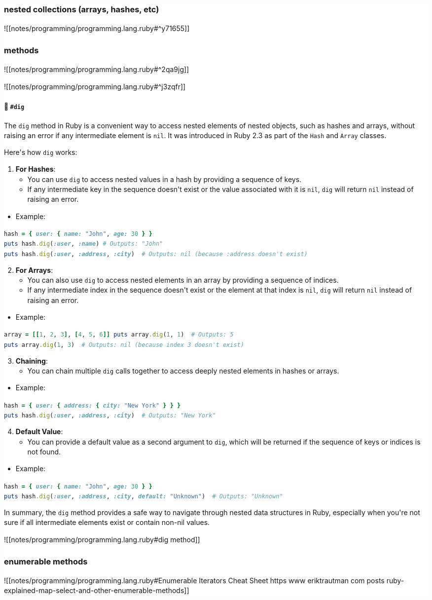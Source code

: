 ### nested collections (arrays, hashes, etc)  
![[notes/programming/programming.lang.ruby#^y71655]]
### methods    
![[notes/programming/programming.lang.ruby#^2qa9jg]]

![[notes/programming/programming.lang.ruby#^j3zqfr]]
#### 💾 `#dig` 
The `dig` method in Ruby is a convenient way to access nested elements of nested objects, such as hashes and arrays, without raising an error if any intermediate element is `nil`. It was introduced in Ruby 2.3 as part of the `Hash` and `Array` classes.

Here's how `dig` works:
1. **For Hashes**: 
    - You can use `dig` to access nested values in a hash by providing a sequence of keys.
    - If any intermediate key in the sequence doesn't exist or the value associated with it is `nil`, `dig` will return `nil` instead of raising an error.
- Example:
```ruby
hash = { user: { name: "John", age: 30 } } 
puts hash.dig(:user, :name) # Outputs: "John"
puts hash.dig(:user, :address, :city)  # Outputs: nil (because :address doesn't exist)
```
2. **For Arrays**: 
    - You can also use `dig` to access nested elements in an array by providing a sequence of indices.
    - If any intermediate index in the sequence doesn't exist or the element at that index is `nil`, `dig` will return `nil` instead of raising an error.
- Example:
```ruby
array = [[1, 2, 3], [4, 5, 6]] puts array.dig(1, 1)  # Outputs: 5 
puts array.dig(1, 3)  # Outputs: nil (because index 3 doesn't exist)
``` 
3. **Chaining**: 
    - You can chain multiple `dig` calls together to access deeply nested elements in hashes or arrays.
- Example:
```ruby
hash = { user: { address: { city: "New York" } } }
puts hash.dig(:user, :address, :city)  # Outputs: "New York"
```
4. **Default Value**: 
    - You can provide a default value as a second argument to `dig`, which will be returned if the sequence of keys or indices is not found.
- Example:
```ruby
hash = { user: { name: "John", age: 30 } }
puts hash.dig(:user, :address, :city, default: "Unknown")  # Outputs: "Unknown"
```

In summary, the `dig` method provides a safe way to navigate through nested data structures in Ruby, especially when you're not sure if all intermediate elements exist or contain non-nil values.

![[notes/programming/programming.lang.ruby#dig method]]
### enumerable methods    
![[notes/programming/programming.lang.ruby#Enumerable Iterators Cheat Sheet https www eriktrautman com posts ruby-explained-map-select-and-other-enumerable-methods]]
